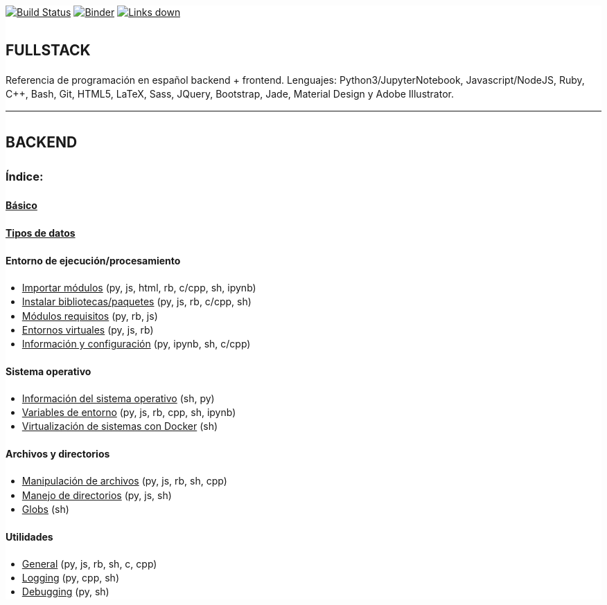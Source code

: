 [![Build Status](https://travis-ci.org/mondeja/fullstack.svg?branch=master)](https://travis-ci.org/mondeja/fullstack) [![Binder](https://mybinder.org/badge.svg)](https://mybinder.org/v2/gh/mondeja/fullstack/master) [![Links down](https://img.shields.io/badge/Links_down-8-red.svg)](https://github.com/mondeja/fullstack/blob/master/metadata/assets/data/urls_broken.json)

## FULLSTACK
Referencia de programación en español backend + frontend. Lenguajes: Python3/JupyterNotebook, Javascript/NodeJS, Ruby, C++, Bash, Git, HTML5, LaTeX, Sass, JQuery, Bootstrap, Jade, Material Design y Adobe Illustrator.


________________________________________________________________

## BACKEND

### Índice:

#### [Básico](https://github.com/mondeja/fullstack/tree/master/backend/src/basico)

#### [Tipos de datos](https://github.com/mondeja/fullstack/tree/master/backend/src/tipos)

#### Entorno de ejecución/procesamiento
- [Importar módulos](https://github.com/mondeja/fullstack/tree/master/backend/src/008-importar_modulos) (py, js, html, rb, c/cpp, sh, ipynb)
- [Instalar bibliotecas/paquetes](https://github.com/mondeja/fullstack/tree/master/backend/src/009-instalar_bibliotecas) (py, js, rb, c/cpp, sh)
- [Módulos requisitos](https://github.com/mondeja/fullstack/tree/master/backend/src/034-modulos_requisitos) (py, rb, js)
- [Entornos virtuales](https://github.com/mondeja/fullstack/tree/master/backend/src/010-virtualenv) (py, js, rb)
- [Información y configuración](https://github.com/mondeja/fullstack/tree/master/backend/src/005-entorno_de_ejecucion) (py, ipynb, sh, c/cpp)

#### Sistema operativo
- [Información del sistema operativo](https://github.com/mondeja/fullstack/tree/master/backend/src/046-sistema_operativo) (sh, py)
- [Variables de entorno](https://github.com/mondeja/fullstack/tree/master/backend/src/011-variables_de_entorno) (py, js, rb, cpp, sh, ipynb)
- [Virtualización de sistemas con Docker](https://github.com/mondeja/fullstack/tree/master/backend/src/018-docker) (sh)

#### Archivos y directorios
- [Manipulación de archivos](https://github.com/mondeja/fullstack/tree/master/backend/src/003-archivos) (py, js, rb, sh, cpp)
- [Manejo de directorios](https://github.com/mondeja/fullstack/tree/master/backend/src/036-directorios) (py, js, sh)
- [Globs](https://github.com/mondeja/fullstack/tree/master/backend/src/041-globs) (sh)

#### Utilidades
- [General](https://github.com/mondeja/fullstack/tree/master/backend/src/047-utils) (py, js, rb, sh, c, cpp)
- [Logging](https://github.com/mondeja/fullstack/tree/master/backend/src/021-logs) (py, cpp, sh)
- [Debugging](https://github.com/mondeja/fullstack/tree/master/backend/src/045-debugging) (py, sh)
